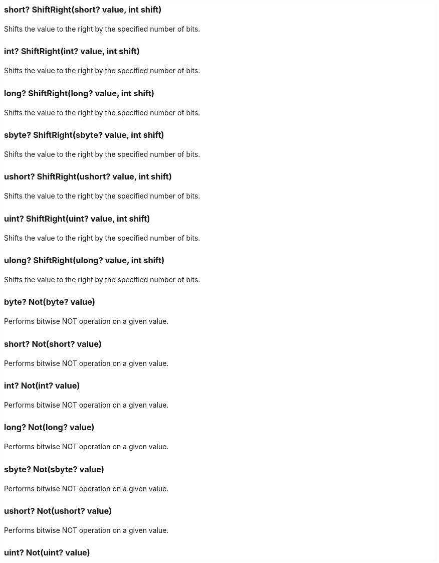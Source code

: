 ### short? ShiftRight(short? value, int shift)

Shifts the value to the right by the specified number of bits.

### int? ShiftRight(int? value, int shift)

Shifts the value to the right by the specified number of bits.

### long? ShiftRight(long? value, int shift)

Shifts the value to the right by the specified number of bits.

### sbyte? ShiftRight(sbyte? value, int shift)

Shifts the value to the right by the specified number of bits.

### ushort? ShiftRight(ushort? value, int shift)

Shifts the value to the right by the specified number of bits.

### uint? ShiftRight(uint? value, int shift)

Shifts the value to the right by the specified number of bits.

### ulong? ShiftRight(ulong? value, int shift)

Shifts the value to the right by the specified number of bits.

### byte? Not(byte? value)

Performs bitwise NOT operation on a given value.

### short? Not(short? value)

Performs bitwise NOT operation on a given value.

### int? Not(int? value)

Performs bitwise NOT operation on a given value.

### long? Not(long? value)

Performs bitwise NOT operation on a given value.

### sbyte? Not(sbyte? value)

Performs bitwise NOT operation on a given value.

### ushort? Not(ushort? value)

Performs bitwise NOT operation on a given value.

### uint? Not(uint? value)

